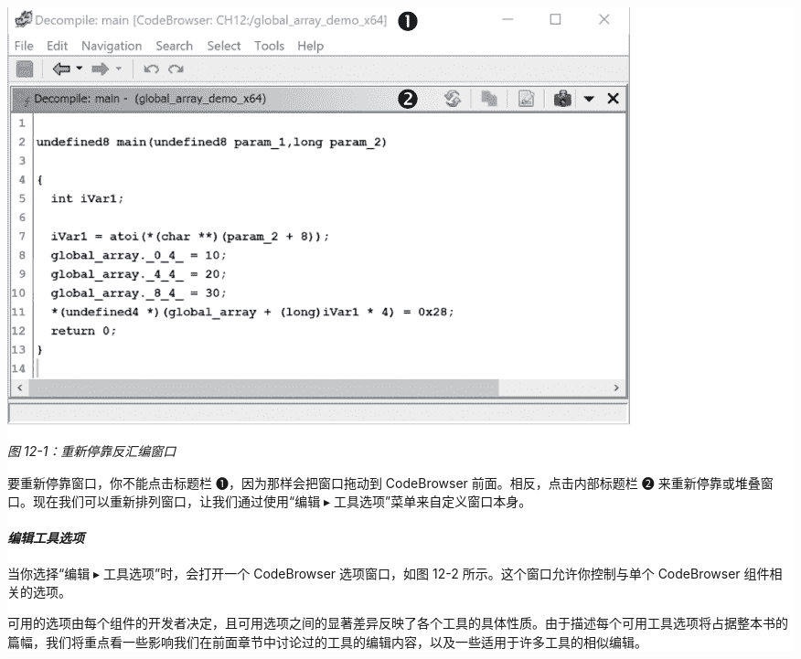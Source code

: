![image](img/fig12-1.jpg)

*图 12-1：重新停靠反汇编窗口*

要重新停靠窗口，你不能点击标题栏 ➊，因为那样会把窗口拖动到 CodeBrowser 前面。相反，点击内部标题栏 ➋ 来重新停靠或堆叠窗口。现在我们可以重新排列窗口，让我们通过使用“编辑 ▸ 工具选项”菜单来自定义窗口本身。

#### ***编辑工具选项***

当你选择“编辑 ▸ 工具选项”时，会打开一个 CodeBrowser 选项窗口，如图 12-2 所示。这个窗口允许你控制与单个 CodeBrowser 组件相关的选项。

可用的选项由每个组件的开发者决定，且可用选项之间的显著差异反映了各个工具的具体性质。由于描述每个可用工具选项将占据整本书的篇幅，我们将重点看一些影响我们在前面章节中讨论过的工具的编辑内容，以及一些适用于许多工具的相似编辑。
